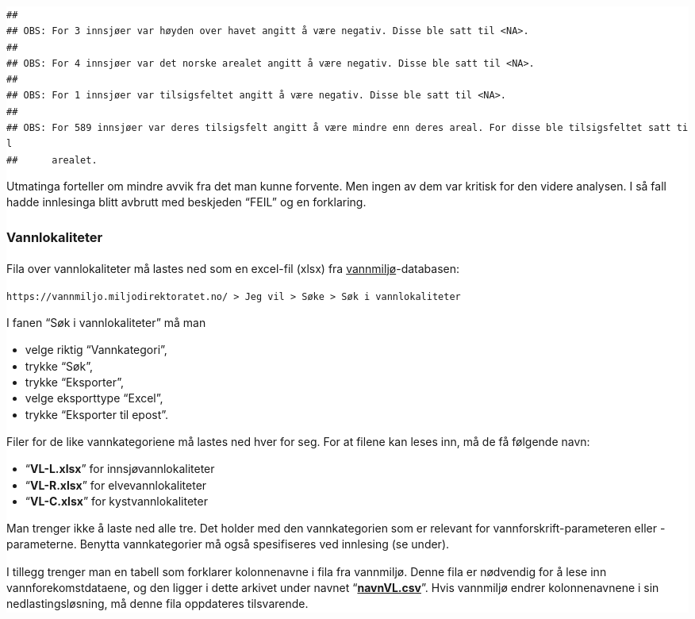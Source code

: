     ## 
    ## OBS: For 3 innsjøer var høyden over havet angitt å være negativ. Disse ble satt til <NA>.
    ## 
    ## OBS: For 4 innsjøer var det norske arealet angitt å være negativ. Disse ble satt til <NA>.
    ## 
    ## OBS: For 1 innsjøer var tilsigsfeltet angitt å være negativ. Disse ble satt til <NA>.
    ## 
    ## OBS: For 589 innsjøer var deres tilsigsfelt angitt å være mindre enn deres areal. For disse ble tilsigsfeltet satt til
    ##      arealet.

Utmatinga forteller om mindre avvik fra det man kunne forvente. Men
ingen av dem var kritisk for den videre analysen. I så fall hadde
innlesinga blitt avbrutt med beskjeden “FEIL” og en forklaring.

### Vannlokaliteter

Fila over vannlokaliteter må lastes ned som en excel-fil (xlsx) fra
[vannmiljø](https://vannmiljo.miljodirektoratet.no/)-databasen:

`https://vannmiljo.miljodirektoratet.no/ > Jeg vil > Søke > Søk i vannlokaliteter`

I fanen “Søk i vannlokaliteter” må man

-   velge riktig “Vannkategori”,
-   trykke “Søk”,
-   trykke “Eksporter”,
-   velge eksporttype “Excel”,
-   trykke “Eksporter til epost”.

Filer for de like vannkategoriene må lastes ned hver for seg. For at
filene kan leses inn, må de få følgende navn:

-   “**VL-L.xlsx**” for innsjøvannlokaliteter
-   “**VL-R.xlsx**” for elvevannlokaliteter
-   “**VL-C.xlsx**” for kystvannlokaliteter

Man trenger ikke å laste ned alle tre. Det holder med den vannkategorien
som er relevant for vannforskrift-parameteren eller -parameterne.
Benytta vannkategorier må også spesifiseres ved innlesing (se under).

I tillegg trenger man en tabell som forklarer kolonnenavne i fila fra
vannmiljø. Denne fila er nødvendig for å lese inn vannforekomstdataene,
og den ligger i dette arkivet under navnet
“[**navnVL.csv**](navnVL.csv)”. Hvis vannmiljø endrer kolonnenavnene i
sin nedlastingsløsning, må denne fila oppdateres tilsvarende.

